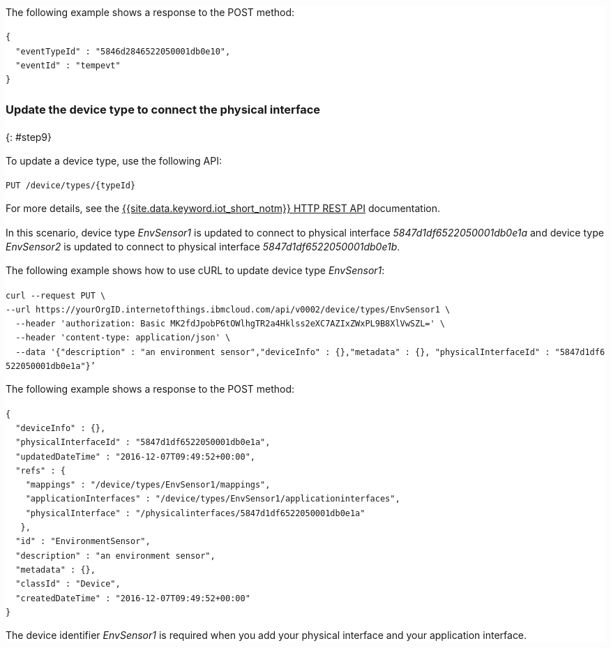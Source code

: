 The following example shows a response to the POST method:

```
{
  "eventTypeId" : "5846d2846522050001db0e10",
  "eventId" : "tempevt"
}
```

### Update the device type to connect the physical interface
{: #step9}

To update a device type, use the following API:

```
PUT /device/types/{typeId}
```

For more details, see the [{{site.data.keyword.iot_short_notm}} HTTP REST API](https://docs.internetofthings.ibmcloud.com/swagger/info-mgmt-beta.html#!/Device_Types) documentation.

In this scenario, device type *EnvSensor1* is updated to connect to physical interface *5847d1df6522050001db0e1a* and device type *EnvSensor2* is updated to connect to physical interface *5847d1df6522050001db0e1b*.

The following example shows how to use cURL to update device type *EnvSensor1*:

```
curl --request PUT \
--url https://yourOrgID.internetofthings.ibmcloud.com/api/v0002/device/types/EnvSensor1 \
  --header 'authorization: Basic MK2fdJpobP6tOWlhgTR2a4Hklss2eXC7AZIxZWxPL9B8XlVwSZL=' \
  --header 'content-type: application/json' \
  --data '{"description" : "an environment sensor","deviceInfo" : {},"metadata" : {}, "physicalInterfaceId" : "5847d1df6522050001db0e1a"}’
```

The following example shows a response to the POST method:

```
{
  "deviceInfo" : {},
  "physicalInterfaceId" : "5847d1df6522050001db0e1a",
  "updatedDateTime" : "2016-12-07T09:49:52+00:00",
  "refs" : {
    "mappings" : "/device/types/EnvSensor1/mappings",
    "applicationInterfaces" : "/device/types/EnvSensor1/applicationinterfaces",
    "physicalInterface" : "/physicalinterfaces/5847d1df6522050001db0e1a"
   },
  "id" : "EnvironmentSensor",
  "description" : "an environment sensor",
  "metadata" : {},
  "classId" : "Device",
  "createdDateTime" : "2016-12-07T09:49:52+00:00"
}
```
The device identifier *EnvSensor1* is required when you add your physical interface and your application interface.
